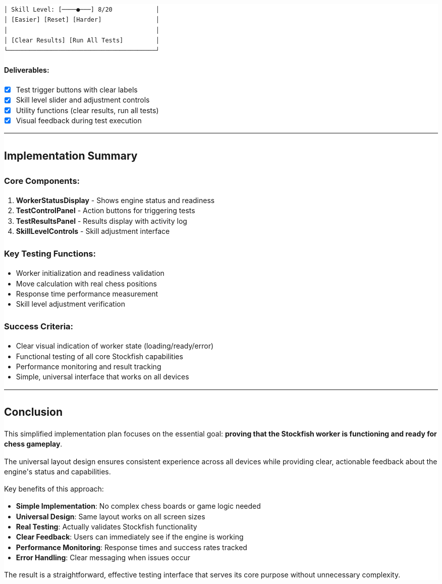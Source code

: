 ```
│ Skill Level: [────●───] 8/20            │
│ [Easier] [Reset] [Harder]               │
│                                         │
│ [Clear Results] [Run All Tests]         │
└─────────────────────────────────────────┘
```

#### Deliverables:
- [x] Test trigger buttons with clear labels
- [x] Skill level slider and adjustment controls
- [x] Utility functions (clear results, run all tests)
- [x] Visual feedback during test execution

---

## Implementation Summary

### Core Components:
1. **WorkerStatusDisplay** - Shows engine status and readiness
2. **TestControlPanel** - Action buttons for triggering tests
3. **TestResultsPanel** - Results display with activity log
4. **SkillLevelControls** - Skill adjustment interface

### Key Testing Functions:
- Worker initialization and readiness validation
- Move calculation with real chess positions
- Response time performance measurement
- Skill level adjustment verification

### Success Criteria:
- Clear visual indication of worker state (loading/ready/error)
- Functional testing of all core Stockfish capabilities
- Performance monitoring and result tracking
- Simple, universal interface that works on all devices

---

## Conclusion

This simplified implementation plan focuses on the essential goal: **proving that the Stockfish worker is functioning and ready for chess gameplay**. 

The universal layout design ensures consistent experience across all devices while providing clear, actionable feedback about the engine's status and capabilities.

Key benefits of this approach:
- **Simple Implementation**: No complex chess boards or game logic needed
- **Universal Design**: Same layout works on all screen sizes  
- **Real Testing**: Actually validates Stockfish functionality
- **Clear Feedback**: Users can immediately see if the engine is working
- **Performance Monitoring**: Response times and success rates tracked
- **Error Handling**: Clear messaging when issues occur

The result is a straightforward, effective testing interface that serves its core purpose without unnecessary complexity.
